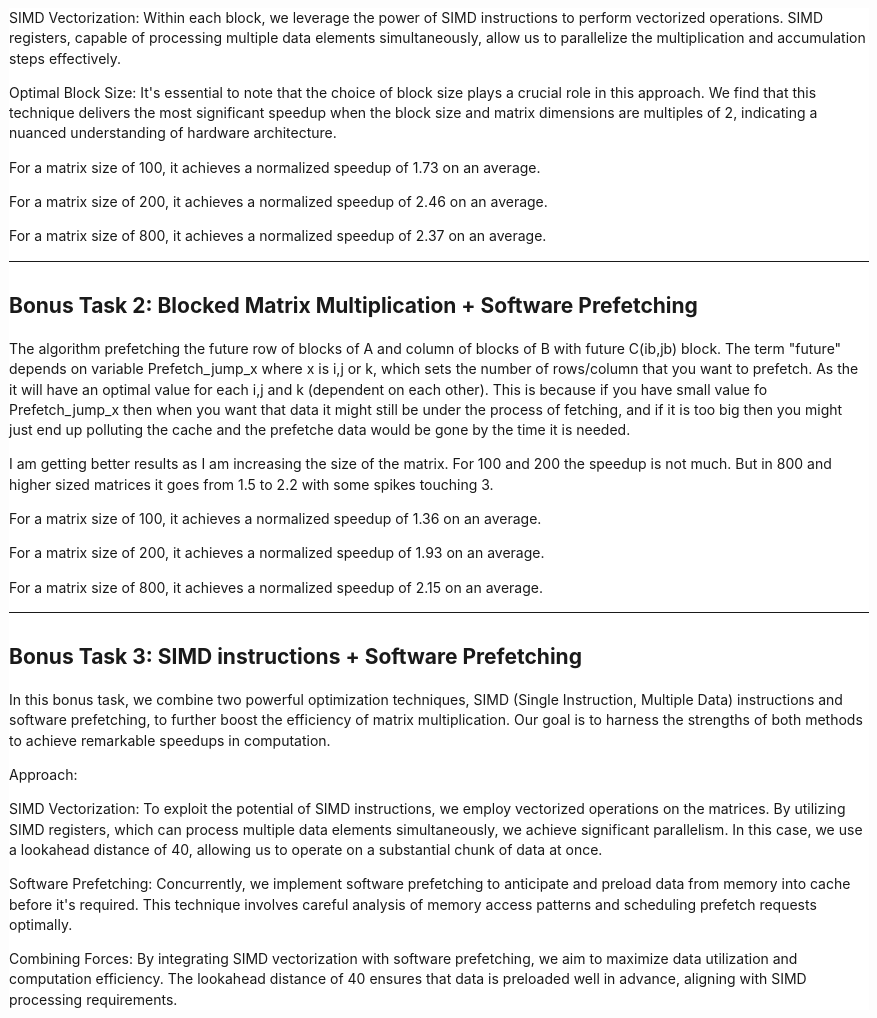 SIMD Vectorization: Within each block, we leverage the power of SIMD instructions to perform vectorized operations. SIMD registers, capable of processing multiple data elements simultaneously, allow us to parallelize the multiplication and accumulation steps effectively.

Optimal Block Size: It's essential to note that the choice of block size plays a crucial role in this approach. We find that this technique delivers the most significant speedup when the block size and matrix dimensions are multiples of 2, indicating a nuanced understanding of hardware architecture.

For a matrix size of 100, it achieves a normalized speedup of 1.73 on an average.

For a matrix size of 200, it achieves a normalized speedup of 2.46 on an average.

For a matrix size of 800, it achieves a normalized speedup of 2.37 on an average.

---
## Bonus Task 2: Blocked Matrix Multiplication + Software Prefetching

The algorithm prefetching the future row of blocks of A and column of blocks of B with future C(ib,jb) block. The term "future" depends on variable Prefetch_jump_x where x is i,j or k, which sets the number of rows/column that you want to prefetch. As the it will have an optimal value for each i,j and k (dependent on each other). This is because if you have small value fo Prefetch_jump_x then when you want that data it might still be under the process of fetching, and if it is too big then you might just end up polluting the cache and the prefetche data would be gone by the time it is needed.

I am getting better results as I am increasing the size of the matrix. For 100 and 200 the speedup is not much. But in 800 and higher sized matrices it goes from 1.5 to 2.2 with some spikes touching 3.

For a matrix size of 100, it achieves a normalized speedup of 1.36 on an average.

For a matrix size of 200, it achieves a normalized speedup of 1.93 on an average.

For a matrix size of 800, it achieves a normalized speedup of 2.15 on an average.

---
## Bonus Task 3: SIMD instructions + Software Prefetching

In this bonus task, we combine two powerful optimization techniques, SIMD (Single Instruction, Multiple Data) instructions and software prefetching, to further boost the efficiency of matrix multiplication. Our goal is to harness the strengths of both methods to achieve remarkable speedups in computation.

Approach:

SIMD Vectorization: To exploit the potential of SIMD instructions, we employ vectorized operations on the matrices. By utilizing SIMD registers, which can process multiple data elements simultaneously, we achieve significant parallelism. In this case, we use a lookahead distance of 40, allowing us to operate on a substantial chunk of data at once.

Software Prefetching: Concurrently, we implement software prefetching to anticipate and preload data from memory into cache before it's required. This technique involves careful analysis of memory access patterns and scheduling prefetch requests optimally.

Combining Forces: By integrating SIMD vectorization with software prefetching, we aim to maximize data utilization and computation efficiency. The lookahead distance of 40 ensures that data is preloaded well in advance, aligning with SIMD processing requirements.
